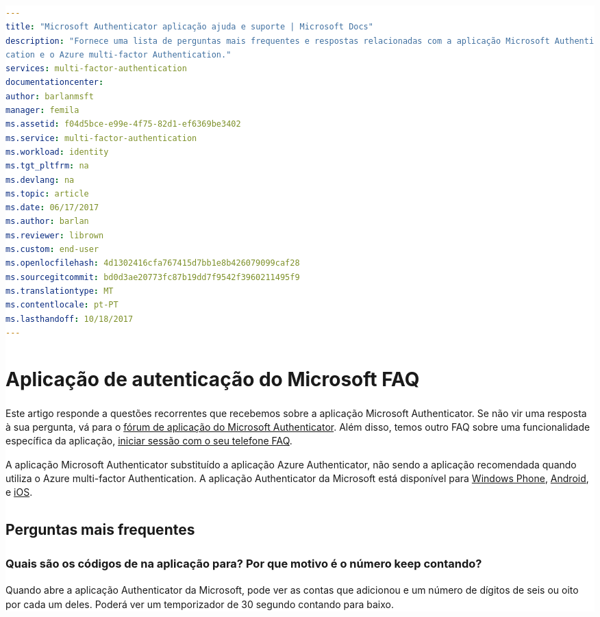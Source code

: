 ```yaml
---
title: "Microsoft Authenticator aplicação ajuda e suporte | Microsoft Docs"
description: "Fornece uma lista de perguntas mais frequentes e respostas relacionadas com a aplicação Microsoft Authentication e o Azure multi-factor Authentication."
services: multi-factor-authentication
documentationcenter: 
author: barlanmsft
manager: femila
ms.assetid: f04d5bce-e99e-4f75-82d1-ef6369be3402
ms.service: multi-factor-authentication
ms.workload: identity
ms.tgt_pltfrm: na
ms.devlang: na
ms.topic: article
ms.date: 06/17/2017
ms.author: barlan
ms.reviewer: librown
ms.custom: end-user
ms.openlocfilehash: 4d1302416cfa767415d7bb1e8b426079099caf28
ms.sourcegitcommit: bd0d3ae20773fc87b19dd7f9542f3960211495f9
ms.translationtype: MT
ms.contentlocale: pt-PT
ms.lasthandoff: 10/18/2017
---
```

# <a name="microsoft-authenticator-app-faq"></a>Aplicação de autenticação do Microsoft FAQ

Este artigo responde a questões recorrentes que recebemos sobre a aplicação Microsoft Authenticator. Se não vir uma resposta à sua pergunta, vá para o [fórum de aplicação do Microsoft Authenticator](https://social.technet.microsoft.com/Forums/en-US/home?forum=MicrosoftAuthenticatorApp). Além disso, temos outro FAQ sobre uma funcionalidade específica da aplicação, [iniciar sessão com o seu telefone FAQ](microsoft-authenticator-app-phone-signin-faq.md).

A aplicação Microsoft Authenticator substituído a aplicação Azure Authenticator, não sendo a aplicação recomendada quando utiliza o Azure multi-factor Authentication. A aplicação Authenticator da Microsoft está disponível para [Windows Phone](http://go.microsoft.com/fwlink/?Linkid=825071), [Android](http://go.microsoft.com/fwlink/?Linkid=825072), e [iOS](http://go.microsoft.com/fwlink/?Linkid=825073).

## <a name="frequently-asked-questions"></a>Perguntas mais frequentes

### <a name="what-are-the-codes-in-the-app-for-why-does-the-number-keep-counting-down"></a>Quais são os códigos de na aplicação para? Por que motivo é o número keep contando?

Quando abre a aplicação Authenticator da Microsoft, pode ver as contas que adicionou e um número de dígitos de seis ou oito por cada um deles. Poderá ver um temporizador de 30 segundo contando para baixo.
